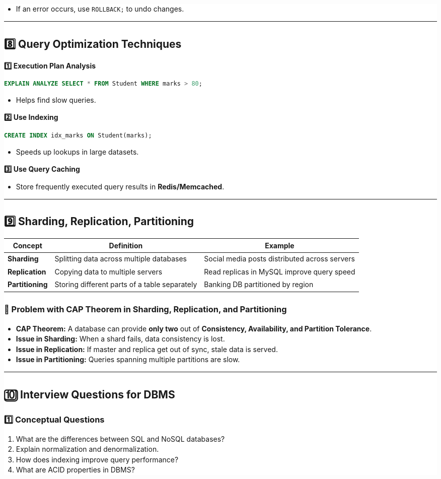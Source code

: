 - If an error occurs, use `ROLLBACK;` to undo changes.

---

## **8️⃣ Query Optimization Techniques**

**1️⃣ Execution Plan Analysis**

```sql
EXPLAIN ANALYZE SELECT * FROM Student WHERE marks > 80;
```

- Helps find slow queries.

**2️⃣ Use Indexing**

```sql
CREATE INDEX idx_marks ON Student(marks);
```

- Speeds up lookups in large datasets.

**3️⃣ Use Query Caching**

- Store frequently executed query results in **Redis/Memcached**.

---

## **9️⃣ Sharding, Replication, Partitioning**

|**Concept**|**Definition**|**Example**|
|---|---|---|
|**Sharding**|Splitting data across multiple databases|Social media posts distributed across servers|
|**Replication**|Copying data to multiple servers|Read replicas in MySQL improve query speed|
|**Partitioning**|Storing different parts of a table separately|Banking DB partitioned by region|

### **🔹 Problem with CAP Theorem in Sharding, Replication, and Partitioning**

- **CAP Theorem:** A database can provide **only two** out of **Consistency, Availability, and Partition Tolerance**.
- **Issue in Sharding:** When a shard fails, data consistency is lost.
- **Issue in Replication:** If master and replica get out of sync, stale data is served.
- **Issue in Partitioning:** Queries spanning multiple partitions are slow.

---

## **🔟 Interview Questions for DBMS**

### **1️⃣ Conceptual Questions**

1. What are the differences between SQL and NoSQL databases?
2. Explain normalization and denormalization.
3. How does indexing improve query performance?
4. What are ACID properties in DBMS?
